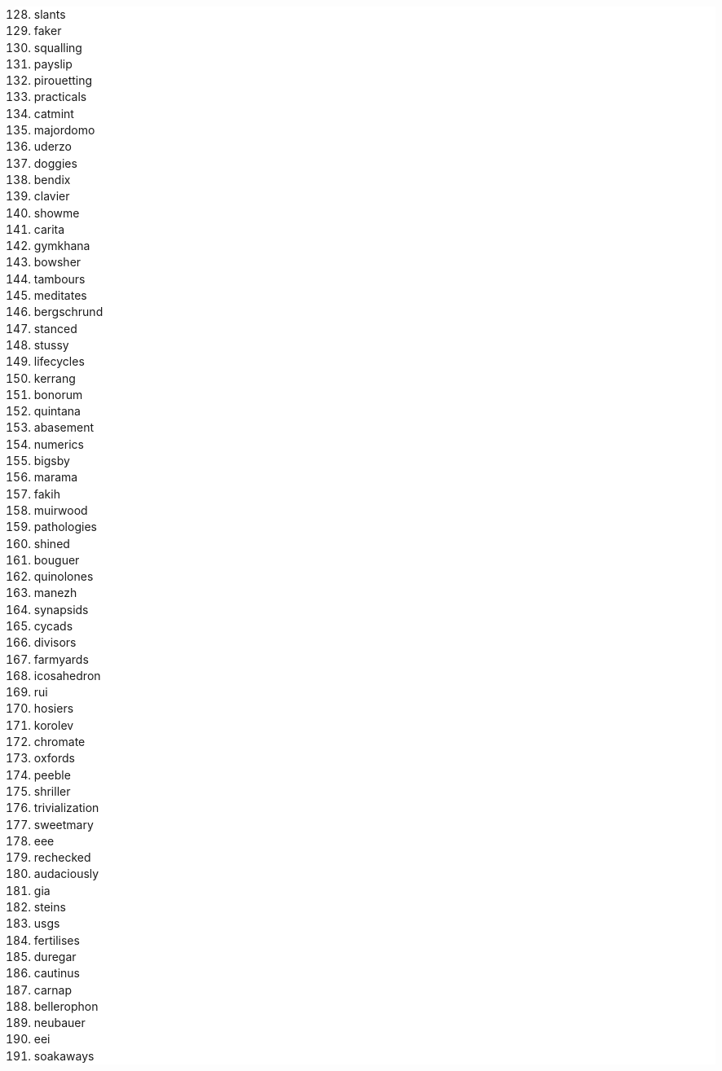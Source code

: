 128. slants
129. faker
130. squalling
131. payslip
132. pirouetting
133. practicals
134. catmint
135. majordomo
136. uderzo
137. doggies
138. bendix
139. clavier
140. showme
141. carita
142. gymkhana
143. bowsher
144. tambours
145. meditates
146. bergschrund
147. stanced
148. stussy
149. lifecycles
150. kerrang
151. bonorum
152. quintana
153. abasement
154. numerics
155. bigsby
156. marama
157. fakih
158. muirwood
159. pathologies
160. shined
161. bouguer
162. quinolones
163. manezh
164. synapsids
165. cycads
166. divisors
167. farmyards
168. icosahedron
169. rui
170. hosiers
171. korolev
172. chromate
173. oxfords
174. peeble
175. shriller
176. trivialization
177. sweetmary
178. eee
179. rechecked
180. audaciously
181. gia
182. steins
183. usgs
184. fertilises
185. duregar
186. cautinus
187. carnap
188. bellerophon
189. neubauer
190. eei
191. soakaways